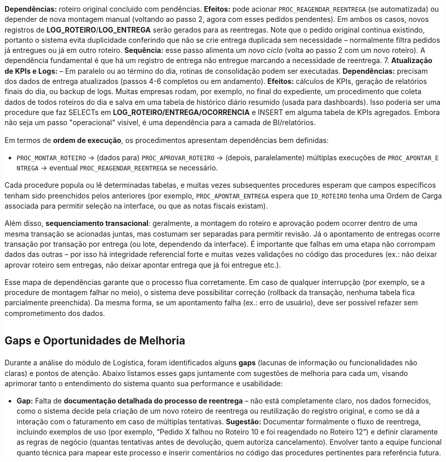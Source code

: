    **Dependências:** roteiro original concluído com pendências.
   **Efeitos:** pode acionar `PROC_REAGENDAR_REENTREGA` (se automatizada) ou depender de nova montagem manual (voltando ao passo 2, agora com esses pedidos pendentes). Em ambos os casos, novos registros de **LOG\_ROTEIRO**/**LOG\_ENTREGA** serão gerados para as reentregas. Note que o pedido original continua existindo, portanto o sistema evita duplicidade conferindo que não se crie entrega duplicada sem necessidade – normalmente filtra pedidos já entregues ou já em outro roteiro.
   **Sequência:** esse passo alimenta um *novo ciclo* (volta ao passo 2 com um novo roteiro). A dependência fundamental é que há um registro de entrega não entregue marcando a necessidade de reentrega.
7. **Atualização de KPIs e Logs:** – Em paralelo ou ao término do dia, rotinas de consolidação podem ser executadas.
   **Dependências:** precisam dos dados de entrega atualizados (passos 4-6 completos ou em andamento).
   **Efeitos:** cálculos de KPIs, geração de relatórios finais do dia, ou backup de logs. Muitas empresas rodam, por exemplo, no final do expediente, um procedimento que coleta dados de todos roteiros do dia e salva em uma tabela de histórico diário resumido (usada para dashboards). Isso poderia ser uma procedure que faz SELECTs em **LOG\_ROTEIRO/ENTREGA/OCORRENCIA** e INSERT em alguma tabela de KPIs agregados. Embora não seja um passo "operacional" visível, é uma dependência para a camada de BI/relatórios.

Em termos de **ordem de execução**, os procedimentos apresentam dependências bem definidas:

* `PROC_MONTAR_ROTEIRO` → (dados para) `PROC_APROVAR_ROTEIRO` → (depois, paralelamente) múltiplas execuções de `PROC_APONTAR_ENTREGA` → eventual `PROC_REAGENDAR_REENTREGA` se necessário.

Cada procedure popula ou lê determinadas tabelas, e muitas vezes subsequentes procedures esperam que campos específicos tenham sido preenchidos pelos anteriores (por exemplo, `PROC_APONTAR_ENTREGA` espera que `ID_ROTEIRO` tenha uma Ordem de Carga associada para permitir seleção na interface, ou que as notas fiscais existam).

Além disso, **sequenciamento transacional**: geralmente, a montagem do roteiro e aprovação podem ocorrer dentro de uma mesma transação se acionadas juntas, mas costumam ser separadas para permitir revisão. Já o apontamento de entregas ocorre transação por transação por entrega (ou lote, dependendo da interface). É importante que falhas em uma etapa não corrompam dados das outras – por isso há integridade referencial forte e muitas vezes validações no código das procedures (ex.: não deixar aprovar roteiro sem entregas, não deixar apontar entrega que já foi entregue etc.).

Esse mapa de dependências garante que o processo flua corretamente. Em caso de qualquer interrupção (por exemplo, se a procedure de montagem falhar no meio), o sistema deve possibilitar correção (rollback da transação, nenhuma tabela fica parcialmente preenchida). Da mesma forma, se um apontamento falha (ex.: erro de usuário), deve ser possível refazer sem comprometimento dos dados.

## Gaps e Oportunidades de Melhoria

Durante a análise do módulo de Logística, foram identificados alguns **gaps** (lacunas de informação ou funcionalidades não claras) e pontos de atenção. Abaixo listamos esses gaps juntamente com sugestões de melhoria para cada um, visando aprimorar tanto o entendimento do sistema quanto sua performance e usabilidade:

* **Gap:** Falta de **documentação detalhada do processo de reentrega** – não está completamente claro, nos dados fornecidos, como o sistema decide pela criação de um novo roteiro de reentrega ou reutilização do registro original, e como se dá a interação com o faturamento em caso de múltiplas tentativas. **Sugestão:** Documentar formalmente o fluxo de reentrega, incluindo exemplos de uso (por exemplo, “Pedido X falhou no Roteiro 10 e foi reagendado no Roteiro 12”) e definir claramente as regras de negócio (quantas tentativas antes de devolução, quem autoriza cancelamento). Envolver tanto a equipe funcional quanto técnica para mapear este processo e inserir comentários no código das procedures pertinentes para referência futura.
